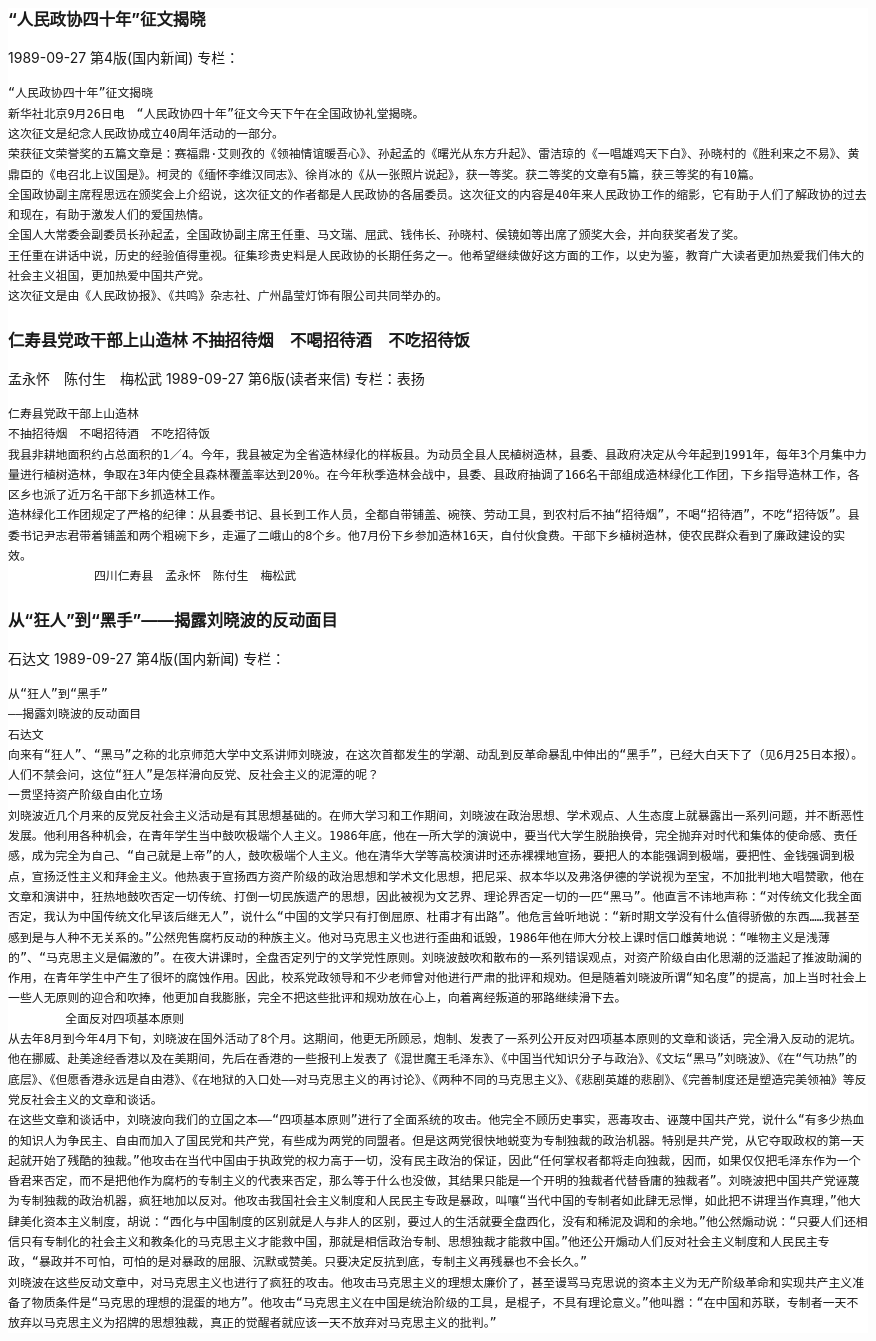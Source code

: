 
### “人民政协四十年”征文揭晓

1989-09-27
第4版(国内新闻)
专栏：

    “人民政协四十年”征文揭晓
    新华社北京9月26日电　“人民政协四十年”征文今天下午在全国政协礼堂揭晓。
    这次征文是纪念人民政协成立40周年活动的一部分。
    荣获征文荣誉奖的五篇文章是：赛福鼎·艾则孜的《领袖情谊暖吾心》、孙起孟的《曙光从东方升起》、雷洁琼的《一唱雄鸡天下白》、孙晓村的《胜利来之不易》、黄鼎臣的《电召北上议国是》。柯灵的《缅怀李维汉同志》、徐肖冰的《从一张照片说起》，获一等奖。获二等奖的文章有5篇，获三等奖的有10篇。
    全国政协副主席程思远在颁奖会上介绍说，这次征文的作者都是人民政协的各届委员。这次征文的内容是40年来人民政协工作的缩影，它有助于人们了解政协的过去和现在，有助于激发人们的爱国热情。
    全国人大常委会副委员长孙起孟，全国政协副主席王任重、马文瑞、屈武、钱伟长、孙晓村、侯镜如等出席了颁奖大会，并向获奖者发了奖。
    王任重在讲话中说，历史的经验值得重视。征集珍贵史料是人民政协的长期任务之一。他希望继续做好这方面的工作，以史为鉴，教育广大读者更加热爱我们伟大的社会主义祖国，更加热爱中国共产党。
    这次征文是由《人民政协报》、《共鸣》杂志社、广州晶莹灯饰有限公司共同举办的。


### 仁寿县党政干部上山造林  不抽招待烟　不喝招待酒　不吃招待饭
孟永怀　陈付生　梅松武
1989-09-27
第6版(读者来信)
专栏：表扬

    仁寿县党政干部上山造林
    不抽招待烟　不喝招待酒　不吃招待饭
    我县非耕地面积约占总面积的1／4。今年，我县被定为全省造林绿化的样板县。为动员全县人民植树造林，县委、县政府决定从今年起到1991年，每年3个月集中力量进行植树造林，争取在3年内使全县森林覆盖率达到20％。在今年秋季造林会战中，县委、县政府抽调了166名干部组成造林绿化工作团，下乡指导造林工作，各区乡也派了近万名干部下乡抓造林工作。
    造林绿化工作团规定了严格的纪律：从县委书记、县长到工作人员，全都自带铺盖、碗筷、劳动工具，到农村后不抽“招待烟”，不喝“招待酒”，不吃“招待饭”。县委书记尹志君带着铺盖和两个粗碗下乡，走遍了二峨山的8个乡。他7月份下乡参加造林16天，自付伙食费。干部下乡植树造林，使农民群众看到了廉政建设的实效。
                四川仁寿县　孟永怀　陈付生　梅松武


### 从“狂人”到“黑手”——揭露刘晓波的反动面目
石达文
1989-09-27
第4版(国内新闻)
专栏：

    从“狂人”到“黑手”
    ——揭露刘晓波的反动面目
    石达文
    向来有“狂人”、“黑马”之称的北京师范大学中文系讲师刘晓波，在这次首都发生的学潮、动乱到反革命暴乱中伸出的“黑手”，已经大白天下了（见6月25日本报）。人们不禁会问，这位“狂人”是怎样滑向反党、反社会主义的泥潭的呢？
    一贯坚持资产阶级自由化立场
    刘晓波近几个月来的反党反社会主义活动是有其思想基础的。在师大学习和工作期间，刘晓波在政治思想、学术观点、人生态度上就暴露出一系列问题，并不断恶性发展。他利用各种机会，在青年学生当中鼓吹极端个人主义。1986年底，他在一所大学的演说中，要当代大学生脱胎换骨，完全抛弃对时代和集体的使命感、责任感，成为完全为自己、“自己就是上帝”的人，鼓吹极端个人主义。他在清华大学等高校演讲时还赤裸裸地宣扬，要把人的本能强调到极端，要把性、金钱强调到极点，宣扬泛性主义和拜金主义。他热衷于宣扬西方资产阶级的政治思想和学术文化思想，把尼采、叔本华以及弗洛伊德的学说视为至宝，不加批判地大唱赞歌，他在文章和演讲中，狂热地鼓吹否定一切传统、打倒一切民族遗产的思想，因此被视为文艺界、理论界否定一切的一匹“黑马”。他直言不讳地声称：“对传统文化我全面否定，我认为中国传统文化早该后继无人”，说什么“中国的文学只有打倒屈原、杜甫才有出路”。他危言耸听地说：“新时期文学没有什么值得骄傲的东西……我甚至感到是与人种不无关系的。”公然兜售腐朽反动的种族主义。他对马克思主义也进行歪曲和诋毁，1986年他在师大分校上课时信口雌黄地说：“唯物主义是浅薄的”、“马克思主义是偏激的”。在夜大讲课时，全盘否定列宁的文学党性原则。刘晓波鼓吹和散布的一系列错误观点，对资产阶级自由化思潮的泛滥起了推波助澜的作用，在青年学生中产生了很坏的腐蚀作用。因此，校系党政领导和不少老师曾对他进行严肃的批评和规劝。但是随着刘晓波所谓“知名度”的提高，加上当时社会上一些人无原则的迎合和吹捧，他更加自我膨胀，完全不把这些批评和规劝放在心上，向着离经叛道的邪路继续滑下去。
            全面反对四项基本原则
    从去年8月到今年4月下旬，刘晓波在国外活动了8个月。这期间，他更无所顾忌，炮制、发表了一系列公开反对四项基本原则的文章和谈话，完全滑入反动的泥坑。
    他在挪威、赴美途经香港以及在美期间，先后在香港的一些报刊上发表了《混世魔王毛泽东》、《中国当代知识分子与政治》、《文坛“黑马”刘晓波》、《在“气功热”的底层》、《但愿香港永远是自由港》、《在地狱的入口处——对马克思主义的再讨论》、《两种不同的马克思主义》、《悲剧英雄的悲剧》、《完善制度还是塑造完美领袖》等反党反社会主义的文章和谈话。
    在这些文章和谈话中，刘晓波向我们的立国之本——“四项基本原则”进行了全面系统的攻击。他完全不顾历史事实，恶毒攻击、诬蔑中国共产党，说什么“有多少热血的知识人为争民主、自由而加入了国民党和共产党，有些成为两党的同盟者。但是这两党很快地蜕变为专制独裁的政治机器。特别是共产党，从它夺取政权的第一天起就开始了残酷的独裁。”他攻击在当代中国由于执政党的权力高于一切，没有民主政治的保证，因此“任何掌权者都将走向独裁，因而，如果仅仅把毛泽东作为一个昏君来否定，而不是把他作为腐朽的专制主义的代表来否定，那么等于什么也没做，其结果只能是一个开明的独裁者代替昏庸的独裁者”。刘晓波把中国共产党诬蔑为专制独裁的政治机器，疯狂地加以反对。他攻击我国社会主义制度和人民民主专政是暴政，叫嚷“当代中国的专制者如此肆无忌惮，如此把不讲理当作真理，”他大肆美化资本主义制度，胡说：“西化与中国制度的区别就是人与非人的区别，要过人的生活就要全盘西化，没有和稀泥及调和的余地。”他公然煽动说：“只要人们还相信只有专制化的社会主义和教条化的马克思主义才能救中国，那就是相信政治专制、思想独裁才能救中国。”他还公开煽动人们反对社会主义制度和人民民主专政，“暴政并不可怕，可怕的是对暴政的屈服、沉默或赞美。只要决定反抗到底，专制主义再残暴也不会长久。”
    刘晓波在这些反动文章中，对马克思主义也进行了疯狂的攻击。他攻击马克思主义的理想太廉价了，甚至谩骂马克思说的资本主义为无产阶级革命和实现共产主义准备了物质条件是“马克思的理想的混蛋的地方”。他攻击“马克思主义在中国是统治阶级的工具，是棍子，不具有理论意义。”他叫嚣：“在中国和苏联，专制者一天不放弃以马克思主义为招牌的思想独裁，真正的觉醒者就应该一天不放弃对马克思主义的批判。”
